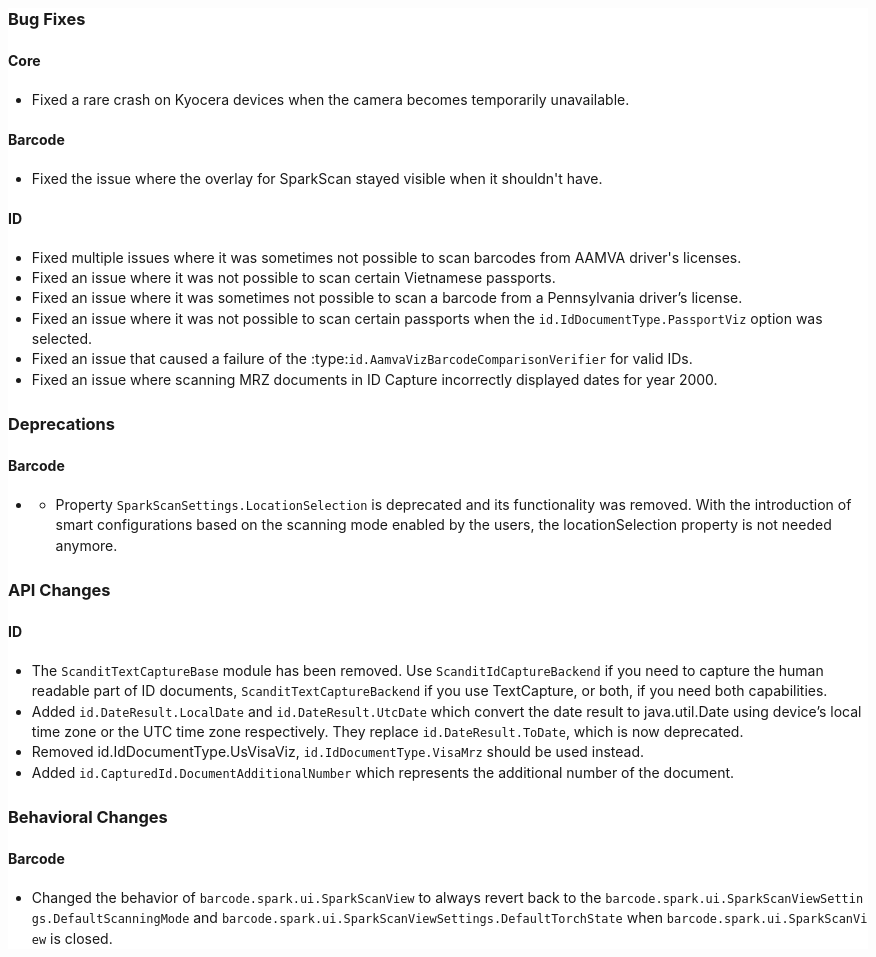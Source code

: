 ### Bug Fixes

#### Core

- Fixed a rare crash on Kyocera devices when the camera becomes temporarily unavailable.

#### Barcode

- Fixed the issue where the overlay for SparkScan stayed visible when it shouldn't have.

#### ID

- Fixed multiple issues where it was sometimes not possible to scan barcodes from AAMVA driver's licenses.
- Fixed an issue where it was not possible to scan certain Vietnamese passports.
- Fixed an issue where it was sometimes not possible to scan a barcode from a Pennsylvania driver’s license.
- Fixed an issue where it was not possible to scan certain passports when the `id.IdDocumentType.PassportViz` option was selected.
- Fixed an issue that caused a failure of the :type:`id.AamvaVizBarcodeComparisonVerifier` for valid IDs.
- Fixed an issue where scanning MRZ documents in ID Capture incorrectly displayed dates for year 2000.

### Deprecations

#### Barcode

- - Property `SparkScanSettings.LocationSelection` is deprecated and its functionality was removed. With the introduction of smart configurations based on the scanning mode enabled by the users, the locationSelection property is not needed anymore.

### API Changes

#### ID

- The `ScanditTextCaptureBase` module has been removed. Use `ScanditIdCaptureBackend` if you need to capture the human readable part of ID documents, `ScanditTextCaptureBackend` if you use TextCapture, or both, if you need both capabilities.
- Added `id.DateResult.LocalDate` and `id.DateResult.UtcDate` which convert the date result to java.util.Date using device’s local time zone or the UTC time zone respectively. They replace `id.DateResult.ToDate`, which is now deprecated.
- Removed id.IdDocumentType.UsVisaViz, `id.IdDocumentType.VisaMrz` should be used instead.
- Added `id.CapturedId.DocumentAdditionalNumber` which represents the additional number of the document.

### Behavioral Changes

#### Barcode

- Changed the behavior of `barcode.spark.ui.SparkScanView` to always revert back to the `barcode.spark.ui.SparkScanViewSettings.DefaultScanningMode` and `barcode.spark.ui.SparkScanViewSettings.DefaultTorchState` when `barcode.spark.ui.SparkScanView` is closed.